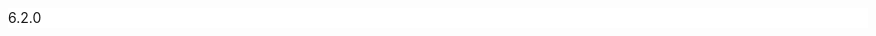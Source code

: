 6.2.0</desc><defs><clippath id="highcharts-w4v55uh-25"><rect x="0" y="0" width="518" height="178" fill="none"></rect></clippath><clippath id="highcharts-w4v55uh-44"><rect x="0" y="0" width="518" height="178" fill="none"></rect></clippath><clippath id="highcharts-w4v55uh-45"><rect x="72" y="63" width="518" height="178" fill="none"></rect></clippath></defs><rect fill="#ffffff" class="highcharts-background" x="0" y="0" width="600" height="300" rx="0" ry="0"></rect><rect fill="none" class="highcharts-plot-background" x="72" y="63" width="518" height="178"></rect><g class="highcharts-pane-group" data-z-index="0"></g><g class="highcharts-grid highcharts-xaxis-grid " data-z-index="1"><path fill="none" data-z-index="1" class="highcharts-grid-line" d="M 100.5 63 L 100.5 241" opacity="1"></path><path fill="none" data-z-index="1" class="highcharts-grid-line" d="M 129.5 63 L 129.5 241" opacity="1"></path><path fill="none" data-z-index="1" class="highcharts-grid-line" d="M 157.5 63 L 157.5 241" opacity="1"></path><path fill="none" data-z-index="1" class="highcharts-grid-line" d="M 186.5 63 L 186.5 241" opacity="1"></path><path fill="none" data-z-index="1" class="highcharts-grid-line" d="M 215.5 63 L 215.5 241" opacity="1"></path><path fill="none" data-z-index="1" class="highcharts-grid-line" d="M 244.5 63 L 244.5 241" opacity="1"></path><path fill="none" data-z-index="1" class="highcharts-grid-line" d="M 272.5 63 L 272.5 241" opacity="1"></path><path fill="none" data-z-index="1" class="highcharts-grid-line" d="M 301.5 63 L 301.5 241" opacity="1"></path><path fill="none" data-z-index="1" class="highcharts-grid-line" d="M 330.5 63 L 330.5 241" opacity="1"></path><path fill="none" data-z-index="1" class="highcharts-grid-line" d="M 359.5 63 L 359.5 241" opacity="1"></path><path fill="none" data-z-index="1" class="highcharts-grid-line" d="M 388.5 63 L 388.5 241" opacity="1"></path><path fill="none" data-z-index="1" class="highcharts-grid-line" d="M 416.5 63 L 416.5 241" opacity="1"></path><path fill="none" data-z-index="1" class="highcharts-grid-line" d="M 445.5 63 L 445.5 241" opacity="1"></path><path fill="none" data-z-index="1" class="highcharts-grid-line" d="M 474.5 63 L 474.5 241" opacity="1"></path><path fill="none" data-z-index="1" class="highcharts-grid-line" d="M 503.5 63 L 503.5 241" opacity="1"></path><path fill="none" data-z-index="1" class="highcharts-grid-line" d="M 531.5 63 L 531.5 241" opacity="1"></path><path fill="none" data-z-index="1" class="highcharts-grid-line" d="M 560.5 63 L 560.5 241" opacity="1"></path><path fill="none" data-z-index="1" class="highcharts-grid-line" d="M 589.5 63 L 589.5 241" opacity="1"></path><path fill="none" data-z-index="1" class="highcharts-grid-line" d="M 71.5 63 L 71.5 241" opacity="1"></path></g><g class="highcharts-grid highcharts-yaxis-grid " data-z-index="1"><path fill="none" stroke="#e6e6e6" stroke-width="1" data-z-index="1" class="highcharts-grid-line" d="M 72 241.5 L 590 241.5" opacity="1"></path><path fill="none" stroke="#e6e6e6" stroke-width="1" data-z-index="1" class="highcharts-grid-line" d="M 72 182.5 L 590 182.5" opacity="1"></path><path fill="none" stroke="#e6e6e6" stroke-width="1" data-z-index="1" class="highcharts-grid-line" d="M 72 122.5 L 590 122.5" opacity="1"></path><path fill="none" stroke="#e6e6e6" stroke-width="1" data-z-index="1" class="highcharts-grid-line" d="M 72 62.5 L 590 62.5" opacity="1"></path></g><rect fill="none" class="highcharts-plot-border" data-z-index="1" x="72" y="63" width="518" height="178"></rect><g class="highcharts-axis highcharts-xaxis " data-z-index="2"><path fill="none" class="highcharts-tick" stroke="#ccd6eb" stroke-width="1" d="M 100.5 241 L 100.5 251" opacity="1"></path><path fill="none" class="highcharts-tick" stroke="#ccd6eb" stroke-width="1" d="M 129.5 241 L 129.5 251" opacity="1"></path><path fill="none" class="highcharts-tick" stroke="#ccd6eb" stroke-width="1" d="M 157.5 241 L 157.5 251" opacity="1"></path><path fill="none" class="highcharts-tick" stroke="#ccd6eb" stroke-width="1" d="M 186.5 241 L 186.5 251" opacity="1"></path><path fill="none" class="highcharts-tick" stroke="#ccd6eb" stroke-width="1" d="M 215.5 241 L 215.5 251" opacity="1"></path><path fill="none" class="highcharts-tick" stroke="#ccd6eb" stroke-width="1" d="M 244.5 241 L 244.5 251" opacity="1"></path><path fill="none" class="highcharts-tick" stroke="#ccd6eb" stroke-width="1" d="M 272.5 241 L 272.5 251" opacity="1"></path><path fill="none" class="highcharts-tick" stroke="#ccd6eb" stroke-width="1" d="M 301.5 241 L 301.5 251" opacity="1"></path><path fill="none" class="highcharts-tick" stroke="#ccd6eb" stroke-width="1" d="M 330.5 241 L 330.5 251" opacity="1"></path><path fill="none" class="highcharts-tick" stroke="#ccd6eb" stroke-width="1" d="M 359.5 241 L 359.5 251" opacity="1"></path><path fill="none" class="highcharts-tick" stroke="#ccd6eb" stroke-width="1" d="M 388.5 241 L 388.5 251" opacity="1"></path><path fill="none" class="highcharts-tick" stroke="#ccd6eb" stroke-width="1" d="M 416.5 241 L 416.5 251" opacity="1"></path><path fill="none" class="highcharts-tick" stroke="#ccd6eb" stroke-width="1" d="M 445.5 241 L 445.5 251" opacity="1"></path><path fill="none" class="highcharts-tick" stroke="#ccd6eb" stroke-width="1" d="M 474.5 241 L 474.5 251" opacity="1"></path><path fill="none" class="highcharts-tick" stroke="#ccd6eb" stroke-width="1" d="M 503.5 241 L 503.5 251" opacity="1"></path><path fill="none" class="highcharts-tick" stroke="#ccd6eb" stroke-width="1" d="M 531.5 241 L 531.5 251" opacity="1"></path><path fill="none" class="highcharts-tick" stroke="#ccd6eb" stroke-width="1" d="M 560.5 241 L 560.5 251" opacity="1"></path><path fill="none" class="highcharts-tick" stroke="#ccd6eb" stroke-width="1" d="M 590.5 241 L 590.5 251" opacity="1"></path><path fill="none" class="highcharts-tick" stroke="#ccd6eb" stroke-width="1" d="M 71.5 241 L 71.5 251" opacity="1"></path>